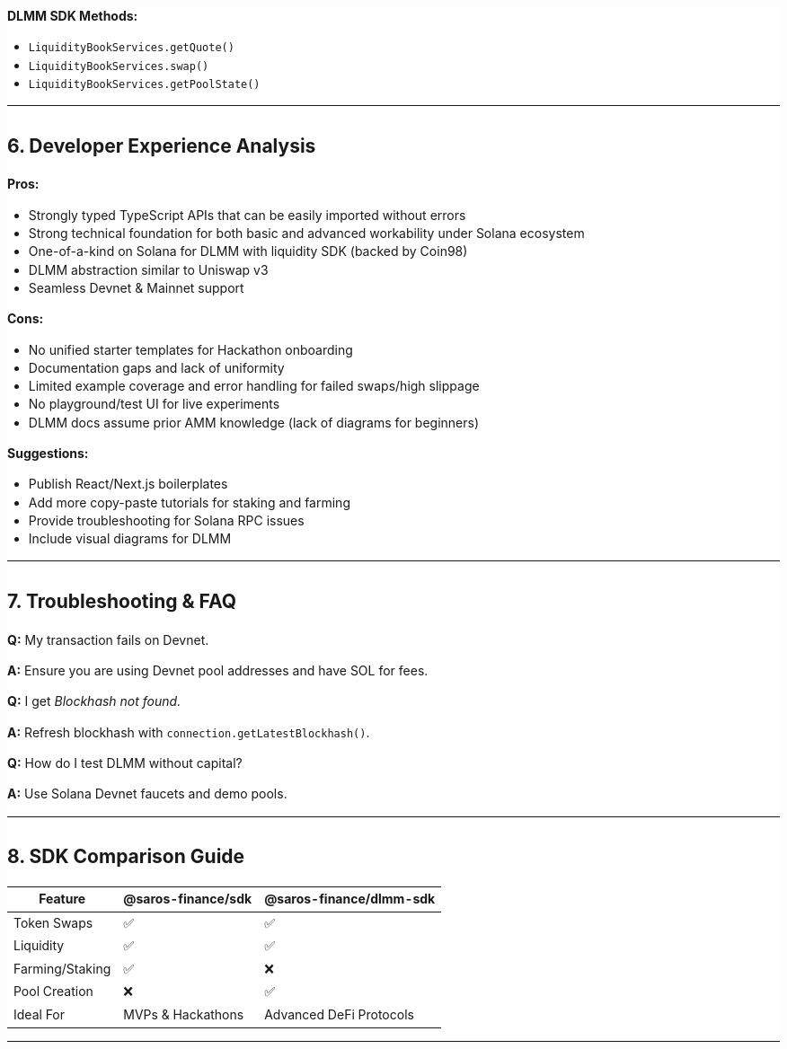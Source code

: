 **DLMM SDK Methods:**

* `LiquidityBookServices.getQuote()`
* `LiquidityBookServices.swap()`
* `LiquidityBookServices.getPoolState()`

---

## 6. Developer Experience Analysis

**Pros:**

* Strongly typed TypeScript APIs that can be easily imported without errors
* Strong technical foundation for both basic and advanced workability under Solana ecosystem
* One-of-a-kind on Solana for DLMM with liquidity SDK (backed by Coin98)
* DLMM abstraction similar to Uniswap v3
* Seamless Devnet & Mainnet support

**Cons:**

* No unified starter templates for Hackathon onboarding
* Documentation gaps and lack of uniformity
* Limited example coverage and error handling for failed swaps/high slippage
* No playground/test UI for live experiments
* DLMM docs assume prior AMM knowledge (lack of diagrams for beginners)

**Suggestions:**

* Publish React/Next.js boilerplates
* Add more copy-paste tutorials for staking and farming
* Provide troubleshooting for Solana RPC issues
* Include visual diagrams for DLMM

---

## 7. Troubleshooting & FAQ

**Q:** My transaction fails on Devnet.

**A:** Ensure you are using Devnet pool addresses and have SOL for fees.

**Q:** I get *Blockhash not found.*

**A:** Refresh blockhash with `connection.getLatestBlockhash()`.

**Q:** How do I test DLMM without capital?

**A:** Use Solana Devnet faucets and demo pools.

---

## 8. SDK Comparison Guide

| Feature         | @saros-finance/sdk | @saros-finance/dlmm-sdk |
| --------------- | ------------------ | ----------------------- |
| Token Swaps     | ✅                  | ✅                       |
| Liquidity       | ✅                  | ✅                       |
| Farming/Staking | ✅                  | ❌                       |
| Pool Creation   | ❌                  | ✅                       |
| Ideal For       | MVPs & Hackathons  | Advanced DeFi Protocols |

---